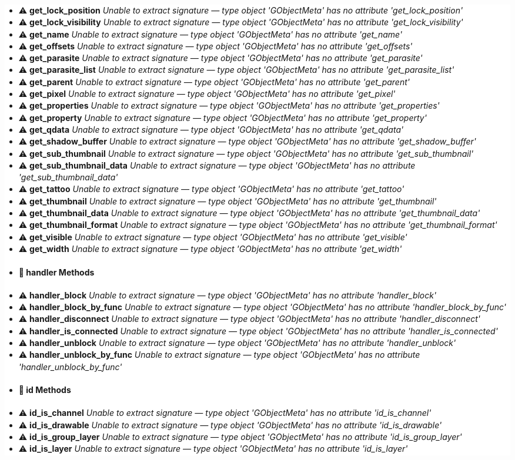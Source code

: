   - ⚠️ **get_lock_position** _Unable to extract signature — type object 'GObjectMeta' has no attribute 'get_lock_position'_<br>
  - ⚠️ **get_lock_visibility** _Unable to extract signature — type object 'GObjectMeta' has no attribute 'get_lock_visibility'_<br>
  - ⚠️ **get_name** _Unable to extract signature — type object 'GObjectMeta' has no attribute 'get_name'_<br>
  - ⚠️ **get_offsets** _Unable to extract signature — type object 'GObjectMeta' has no attribute 'get_offsets'_<br>
  - ⚠️ **get_parasite** _Unable to extract signature — type object 'GObjectMeta' has no attribute 'get_parasite'_<br>
  - ⚠️ **get_parasite_list** _Unable to extract signature — type object 'GObjectMeta' has no attribute 'get_parasite_list'_<br>
  - ⚠️ **get_parent** _Unable to extract signature — type object 'GObjectMeta' has no attribute 'get_parent'_<br>
  - ⚠️ **get_pixel** _Unable to extract signature — type object 'GObjectMeta' has no attribute 'get_pixel'_<br>
  - ⚠️ **get_properties** _Unable to extract signature — type object 'GObjectMeta' has no attribute 'get_properties'_<br>
  - ⚠️ **get_property** _Unable to extract signature — type object 'GObjectMeta' has no attribute 'get_property'_<br>
  - ⚠️ **get_qdata** _Unable to extract signature — type object 'GObjectMeta' has no attribute 'get_qdata'_<br>
  - ⚠️ **get_shadow_buffer** _Unable to extract signature — type object 'GObjectMeta' has no attribute 'get_shadow_buffer'_<br>
  - ⚠️ **get_sub_thumbnail** _Unable to extract signature — type object 'GObjectMeta' has no attribute 'get_sub_thumbnail'_<br>
  - ⚠️ **get_sub_thumbnail_data** _Unable to extract signature — type object 'GObjectMeta' has no attribute 'get_sub_thumbnail_data'_<br>
  - ⚠️ **get_tattoo** _Unable to extract signature — type object 'GObjectMeta' has no attribute 'get_tattoo'_<br>
  - ⚠️ **get_thumbnail** _Unable to extract signature — type object 'GObjectMeta' has no attribute 'get_thumbnail'_<br>
  - ⚠️ **get_thumbnail_data** _Unable to extract signature — type object 'GObjectMeta' has no attribute 'get_thumbnail_data'_<br>
  - ⚠️ **get_thumbnail_format** _Unable to extract signature — type object 'GObjectMeta' has no attribute 'get_thumbnail_format'_<br>
  - ⚠️ **get_visible** _Unable to extract signature — type object 'GObjectMeta' has no attribute 'get_visible'_<br>
  - ⚠️ **get_width** _Unable to extract signature — type object 'GObjectMeta' has no attribute 'get_width'_<br>
- #### 🔹 handler Methods
<a name="handler-methods"></a>
  - ⚠️ **handler_block** _Unable to extract signature — type object 'GObjectMeta' has no attribute 'handler_block'_<br>
  - ⚠️ **handler_block_by_func** _Unable to extract signature — type object 'GObjectMeta' has no attribute 'handler_block_by_func'_<br>
  - ⚠️ **handler_disconnect** _Unable to extract signature — type object 'GObjectMeta' has no attribute 'handler_disconnect'_<br>
  - ⚠️ **handler_is_connected** _Unable to extract signature — type object 'GObjectMeta' has no attribute 'handler_is_connected'_<br>
  - ⚠️ **handler_unblock** _Unable to extract signature — type object 'GObjectMeta' has no attribute 'handler_unblock'_<br>
  - ⚠️ **handler_unblock_by_func** _Unable to extract signature — type object 'GObjectMeta' has no attribute 'handler_unblock_by_func'_<br>
- #### 🔹 id Methods
<a name="id-methods"></a>
  - ⚠️ **id_is_channel** _Unable to extract signature — type object 'GObjectMeta' has no attribute 'id_is_channel'_<br>
  - ⚠️ **id_is_drawable** _Unable to extract signature — type object 'GObjectMeta' has no attribute 'id_is_drawable'_<br>
  - ⚠️ **id_is_group_layer** _Unable to extract signature — type object 'GObjectMeta' has no attribute 'id_is_group_layer'_<br>
  - ⚠️ **id_is_layer** _Unable to extract signature — type object 'GObjectMeta' has no attribute 'id_is_layer'_<br>